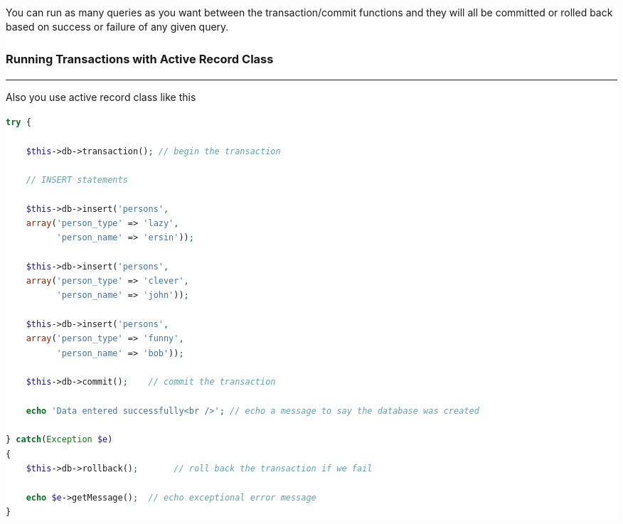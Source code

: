 You can run as many queries as you want between the transaction/commit functions and they will all be committed or rolled back based on success or failure of any given query.

### Running Transactions with Active Record Class

------

Also you use active record class like this

```php
try {
    
    $this->db->transaction(); // begin the transaction
    
    // INSERT statements
        
    $this->db->insert('persons', 
    array('person_type' => 'lazy',
          'person_name' => 'ersin'));
          
    $this->db->insert('persons', 
    array('person_type' => 'clever',
          'person_name' => 'john'));
          
    $this->db->insert('persons', 
    array('person_type' => 'funny',
          'person_name' => 'bob'));

    $this->db->commit();    // commit the transaction

    echo 'Data entered successfully<br />'; // echo a message to say the database was created

} catch(Exception $e)
{    
    $this->db->rollback();       // roll back the transaction if we fail
       
    echo $e->getMessage();  // echo exceptional error message
}
```